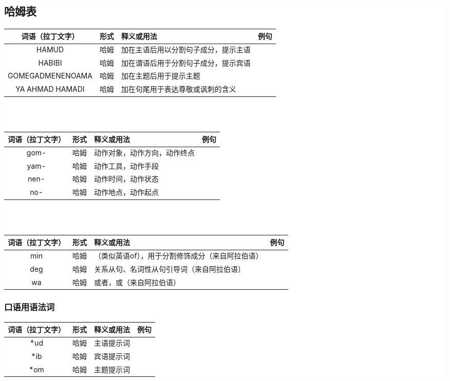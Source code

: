 
## 哈姆表

|词语（拉丁文字）|形式|释义或用法|例句|
|:-:|:-:|:--|:--|
|HAMUD|哈姆|加在主语后用以分割句子成分，提示主语
|HABIBI|哈姆|加在谓语后用于分割句子成分，提示宾语
|GOMEGADMENENOAMA|哈姆|加在主题后用于提示主题
|YA AHMAD HAMADI|哈姆|加在句尾用于表达尊敬或讽刺的含义

<br></br>

|词语（拉丁文字）|形式|释义或用法|例句|
|:-:|:-:|:--|:--|
|gom-|哈姆|动作对象，动作方向，动作终点
|yam-|哈姆|动作工具，动作手段
|nen-|哈姆|动作时间，动作状态
|no-|哈姆|动作地点，动作起点

<br></br>

|词语（拉丁文字）|形式|释义或用法|例句|
|:-:|:-:|:--|:--|
|min|哈姆|（类似英语of），用于分割修饰成分（来自阿拉伯语）
|deg|哈姆|关系从句、名词性从句引导词（来自阿拉伯语）
|wa|哈姆|或者，或（来自阿拉伯语）

### 口语用语法词

|词语（拉丁文字）|形式|释义或用法|例句|
|:-:|:-:|:--|:--|
|*ud|哈姆|主语提示词
|*ib|哈姆|宾语提示词
|*om|哈姆|主题提示词
